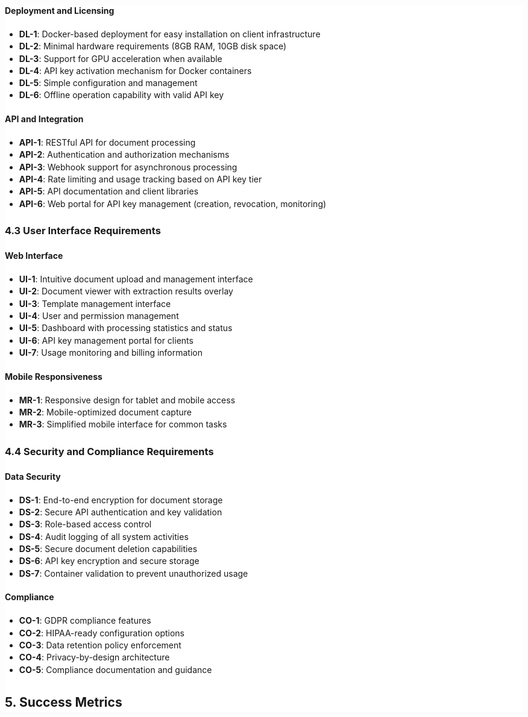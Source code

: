 #### Deployment and Licensing
- **DL-1**: Docker-based deployment for easy installation on client infrastructure
- **DL-2**: Minimal hardware requirements (8GB RAM, 10GB disk space)
- **DL-3**: Support for GPU acceleration when available
- **DL-4**: API key activation mechanism for Docker containers
- **DL-5**: Simple configuration and management
- **DL-6**: Offline operation capability with valid API key

#### API and Integration
- **API-1**: RESTful API for document processing
- **API-2**: Authentication and authorization mechanisms
- **API-3**: Webhook support for asynchronous processing
- **API-4**: Rate limiting and usage tracking based on API key tier
- **API-5**: API documentation and client libraries
- **API-6**: Web portal for API key management (creation, revocation, monitoring)

### 4.3 User Interface Requirements

#### Web Interface
- **UI-1**: Intuitive document upload and management interface
- **UI-2**: Document viewer with extraction results overlay
- **UI-3**: Template management interface
- **UI-4**: User and permission management
- **UI-5**: Dashboard with processing statistics and status
- **UI-6**: API key management portal for clients
- **UI-7**: Usage monitoring and billing information

#### Mobile Responsiveness
- **MR-1**: Responsive design for tablet and mobile access
- **MR-2**: Mobile-optimized document capture
- **MR-3**: Simplified mobile interface for common tasks

### 4.4 Security and Compliance Requirements

#### Data Security
- **DS-1**: End-to-end encryption for document storage
- **DS-2**: Secure API authentication and key validation
- **DS-3**: Role-based access control
- **DS-4**: Audit logging of all system activities
- **DS-5**: Secure document deletion capabilities
- **DS-6**: API key encryption and secure storage
- **DS-7**: Container validation to prevent unauthorized usage

#### Compliance
- **CO-1**: GDPR compliance features
- **CO-2**: HIPAA-ready configuration options
- **CO-3**: Data retention policy enforcement
- **CO-4**: Privacy-by-design architecture
- **CO-5**: Compliance documentation and guidance

## 5. Success Metrics
